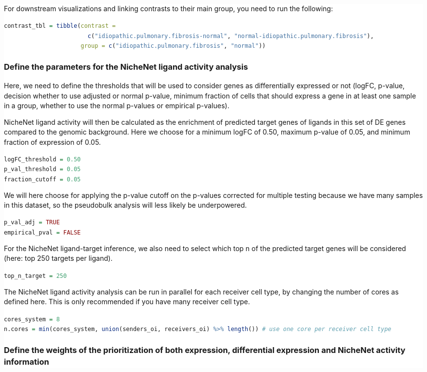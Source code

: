 For downstream visualizations and linking contrasts to their main group,
you need to run the following:

``` r
contrast_tbl = tibble(contrast =
                        c("idiopathic.pulmonary.fibrosis-normal", "normal-idiopathic.pulmonary.fibrosis"),
                      group = c("idiopathic.pulmonary.fibrosis", "normal"))
```

### Define the parameters for the NicheNet ligand activity analysis

Here, we need to define the thresholds that will be used to consider
genes as differentially expressed or not (logFC, p-value, decision
whether to use adjusted or normal p-value, minimum fraction of cells
that should express a gene in at least one sample in a group, whether to
use the normal p-values or empirical p-values).

NicheNet ligand activity will then be calculated as the enrichment of
predicted target genes of ligands in this set of DE genes compared to
the genomic background. Here we choose for a minimum logFC of 0.50,
maximum p-value of 0.05, and minimum fraction of expression of 0.05.

``` r
logFC_threshold = 0.50
p_val_threshold = 0.05
fraction_cutoff = 0.05
```

We will here choose for applying the p-value cutoff on the p-values
corrected for multiple testing because we have many samples in this
dataset, so the pseudobulk analysis will less likely be underpowered.

``` r
p_val_adj = TRUE
empirical_pval = FALSE
```

For the NicheNet ligand-target inference, we also need to select which
top n of the predicted target genes will be considered (here: top 250
targets per ligand).

``` r
top_n_target = 250
```

The NicheNet ligand activity analysis can be run in parallel for each
receiver cell type, by changing the number of cores as defined here.
This is only recommended if you have many receiver cell type.

``` r
cores_system = 8
n.cores = min(cores_system, union(senders_oi, receivers_oi) %>% length()) # use one core per receiver cell type
```

### Define the weights of the prioritization of both expression, differential expression and NicheNet activity information

